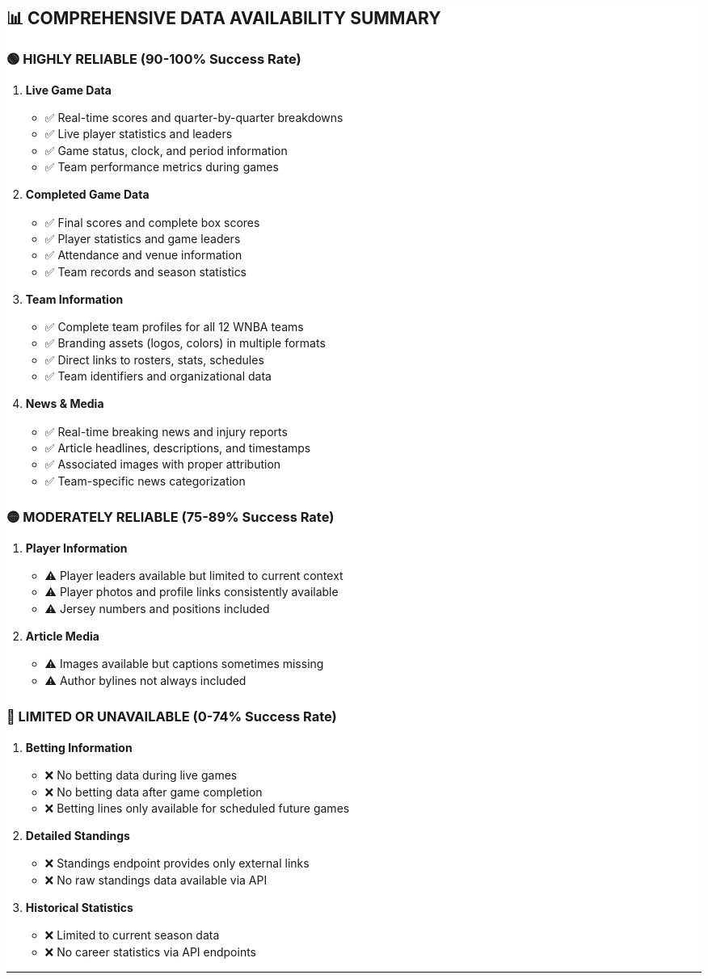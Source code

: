 
## 📊 COMPREHENSIVE DATA AVAILABILITY SUMMARY

### **🟢 HIGHLY RELIABLE (90-100% Success Rate)**
1. **Live Game Data**
   - ✅ Real-time scores and quarter-by-quarter breakdowns
   - ✅ Live player statistics and leaders
   - ✅ Game status, clock, and period information
   - ✅ Team performance metrics during games

2. **Completed Game Data**
   - ✅ Final scores and complete box scores
   - ✅ Player statistics and game leaders
   - ✅ Attendance and venue information
   - ✅ Team records and season statistics

3. **Team Information**
   - ✅ Complete team profiles for all 12 WNBA teams
   - ✅ Branding assets (logos, colors) in multiple formats
   - ✅ Direct links to rosters, stats, schedules
   - ✅ Team identifiers and organizational data

4. **News & Media**
   - ✅ Real-time breaking news and injury reports
   - ✅ Article headlines, descriptions, and timestamps
   - ✅ Associated images with proper attribution
   - ✅ Team-specific news categorization

### **🟡 MODERATELY RELIABLE (75-89% Success Rate)**
1. **Player Information**
   - ⚠️ Player leaders available but limited to current context
   - ⚠️ Player photos and profile links consistently available
   - ⚠️ Jersey numbers and positions included

2. **Article Media**
   - ⚠️ Images available but captions sometimes missing
   - ⚠️ Author bylines not always included

### **🔴 LIMITED OR UNAVAILABLE (0-74% Success Rate)**
1. **Betting Information**
   - ❌ No betting data during live games
   - ❌ No betting data after game completion
   - ❌ Betting lines only available for scheduled future games

2. **Detailed Standings**
   - ❌ Standings endpoint provides only external links
   - ❌ No raw standings data available via API

3. **Historical Statistics**
   - ❌ Limited to current season data
   - ❌ No career statistics via API endpoints

---
